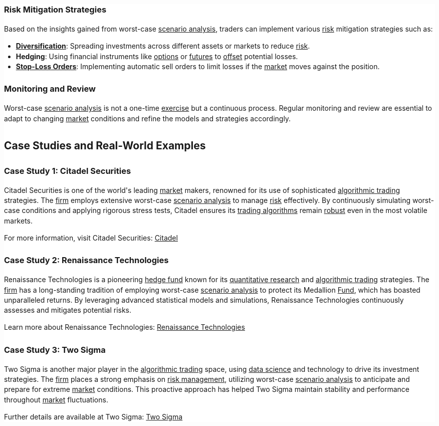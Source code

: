 ### Risk Mitigation Strategies

Based on the insights gained from worst-case [scenario analysis](../s/scenario_analysis.md), traders can implement various [risk](../r/risk.md) mitigation strategies such as:

- **[Diversification](../d/diversification.md)**: Spreading investments across different assets or markets to reduce [risk](../r/risk.md).
- **Hedging**: Using financial instruments like [options](../o/options.md) or [futures](../f/futures.md) to [offset](../o/offset.md) potential losses.
- **[Stop-Loss Orders](../s/stop-loss_orders.md)**: Implementing automatic sell orders to limit losses if the [market](../m/market.md) moves against the position.

### Monitoring and Review

Worst-case [scenario analysis](../s/scenario_analysis.md) is not a one-time [exercise](../e/exercise.md) but a continuous process. Regular monitoring and review are essential to adapt to changing [market](../m/market.md) conditions and refine the models and strategies accordingly.

## Case Studies and Real-World Examples

### Case Study 1: Citadel Securities

Citadel Securities is one of the world's leading [market](../m/market.md) makers, renowned for its use of sophisticated [algorithmic trading](../a/algorithmic_trading.md) strategies. The [firm](../f/firm.md) employs extensive worst-case [scenario analysis](../s/scenario_analysis.md) to manage [risk](../r/risk.md) effectively. By continuously simulating worst-case conditions and applying rigorous stress tests, Citadel ensures its [trading algorithms](../t/trading_algorithms.md) remain [robust](../r/robust.md) even in the most volatile markets. 

For more information, visit Citadel Securities: [Citadel](https://www.citadelsecurities.com/)

### Case Study 2: Renaissance Technologies

Renaissance Technologies is a pioneering [hedge fund](../h/hedge_fund.md) known for its [quantitative research](../q/quantitative_research.md) and [algorithmic trading](../a/algorithmic_trading.md) strategies. The [firm](../f/firm.md) has a long-standing tradition of employing worst-case [scenario analysis](../s/scenario_analysis.md) to protect its Medallion [Fund](../f/fund.md), which has boasted unparalleled returns. By leveraging advanced statistical models and simulations, Renaissance Technologies continuously assesses and mitigates potential risks.

Learn more about Renaissance Technologies: [Renaissance Technologies](https://www.rentec.com/)

### Case Study 3: Two Sigma

Two Sigma is another major player in the [algorithmic trading](../a/algorithmic_trading.md) space, using [data science](../d/data_science_in_trading.md) and technology to drive its investment strategies. The [firm](../f/firm.md) places a strong emphasis on [risk management](../r/risk_management.md), utilizing worst-case [scenario analysis](../s/scenario_analysis.md) to anticipate and prepare for extreme [market](../m/market.md) conditions. This proactive approach has helped Two Sigma maintain stability and performance throughout [market](../m/market.md) fluctuations.

Further details are available at Two Sigma: [Two Sigma](https://www.twosigma.com/)
